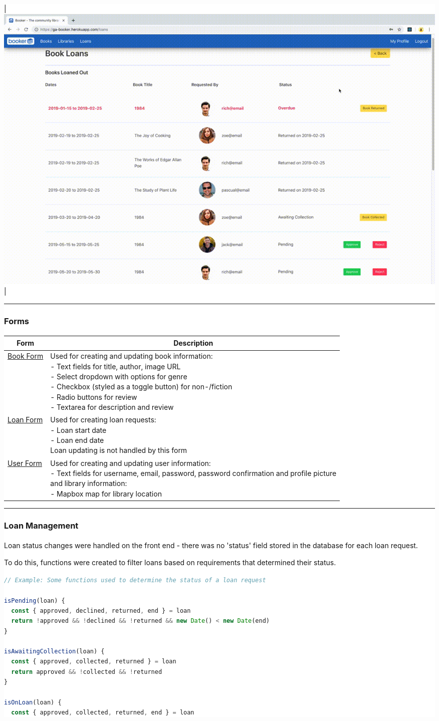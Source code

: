 | ![Books Loaned Out](./src/assets/readme/frontend_loans_loanedout.gif) |


---
### Forms

| Form | Description |
|---|---|
| [Book Form](./src/components/books/bookForm.js) | Used for creating and updating book information: <br> - Text fields for title, author, image URL <br> - Select dropdown with options for genre <br> - Checkbox (styled as a toggle button) for non-/fiction <br> - Radio buttons for review <br> - Textarea for description and review |
| [Loan Form](./src/components/books/bookLoan.js) | Used for creating loan requests: <br> - Loan start date <br> - Loan end date <br> Loan updating is not handled by this form |
| [User Form](./src/components/users/userform.js) | Used for creating and updating user information: <br> - Text fields for username, email, password, password confirmation and profile picture <br> and library information: <br> - Mapbox map for library location

---
### Loan Management

Loan status changes were handled on the front end - there was no 'status' field stored in the database for each loan request.

To do this, functions were created to filter loans based on requirements that determined their status.

```js
// Example: Some functions used to determine the status of a loan request

isPending(loan) {
  const { approved, declined, returned, end } = loan
  return !approved && !declined && !returned && new Date() < new Date(end)
}

isAwaitingCollection(loan) {
  const { approved, collected, returned } = loan
  return approved && !collected && !returned
}

isOnLoan(loan) {
  const { approved, collected, returned, end } = loan
```
